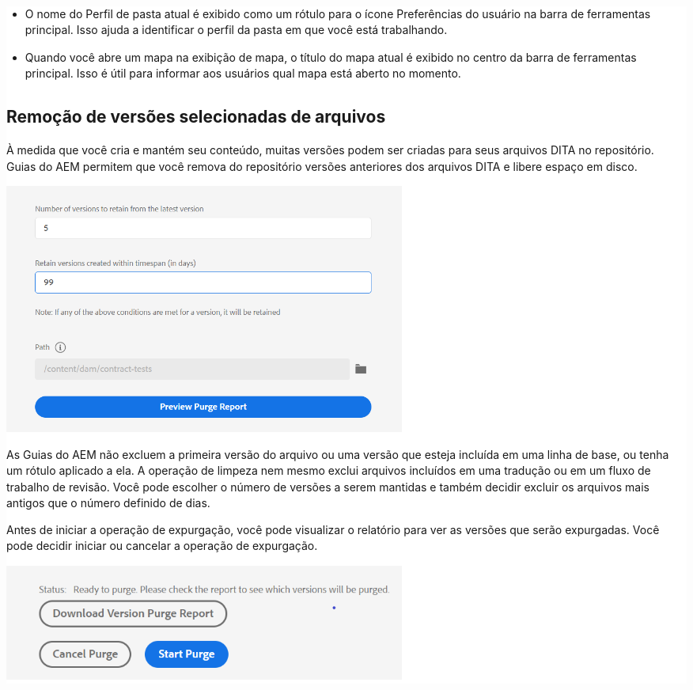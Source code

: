 * O nome do Perfil de pasta atual é exibido como um rótulo para o ícone Preferências do usuário na barra de ferramentas principal. Isso ajuda a identificar o perfil da pasta em que você está trabalhando.

* Quando você abre um mapa na exibição de mapa, o título do mapa atual é exibido no centro da barra de ferramentas principal. Isso é útil para informar aos usuários qual mapa está aberto no momento.

## Remoção de versões selecionadas de arquivos

À medida que você cria e mantém seu conteúdo, muitas versões podem ser criadas para seus arquivos DITA no repositório. Guias do AEM permitem que você remova do repositório versões anteriores dos arquivos DITA e libere espaço em disco.

<img src="assets/preview-purge-report.png" alt="Visualizar relatório de limpeza" width="500">

As Guias do AEM não excluem a primeira versão do arquivo ou uma versão que esteja incluída em uma linha de base, ou tenha um rótulo aplicado a ela. A operação de limpeza nem mesmo exclui arquivos incluídos em uma tradução ou em um fluxo de trabalho de revisão. Você pode escolher o número de versões a serem mantidas e também decidir excluir os arquivos mais antigos que o número definido de dias.

Antes de iniciar a operação de expurgação, você pode visualizar o relatório para ver as versões que serão expurgadas. Você pode decidir iniciar ou cancelar a operação de expurgação.

<img src="assets/download-purge-report.png" alt="Relatório de limpeza de PDownload" width="500">
